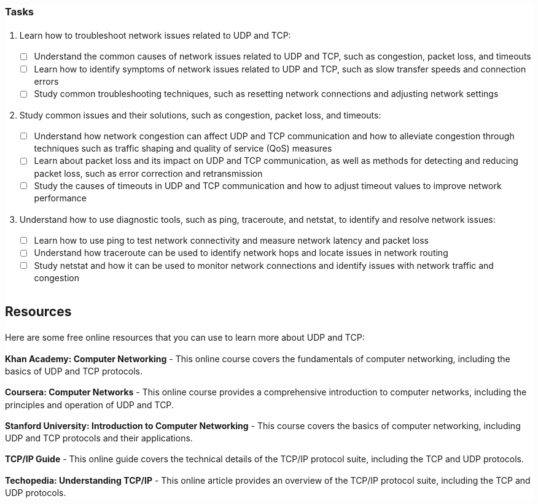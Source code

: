 ### Tasks

1. Learn how to troubleshoot network issues related to UDP and TCP:

   - [ ] Understand the common causes of network issues related to UDP and TCP,
         such as congestion, packet loss, and timeouts
   - [ ] Learn how to identify symptoms of network issues related to UDP and
         TCP, such as slow transfer speeds and connection errors
   - [ ] Study common troubleshooting techniques, such as resetting network
         connections and adjusting network settings

2. Study common issues and their solutions, such as congestion, packet loss, and
   timeouts:

   - [ ] Understand how network congestion can affect UDP and TCP communication
         and how to alleviate congestion through techniques such as traffic
         shaping and quality of service (QoS) measures
   - [ ] Learn about packet loss and its impact on UDP and TCP communication, as
         well as methods for detecting and reducing packet loss, such as error
         correction and retransmission
   - [ ] Study the causes of timeouts in UDP and TCP communication and how to
         adjust timeout values to improve network performance

3. Understand how to use diagnostic tools, such as ping, traceroute, and
   netstat, to identify and resolve network issues:

   - [ ] Learn how to use ping to test network connectivity and measure network
         latency and packet loss
   - [ ] Understand how traceroute can be used to identify network hops and
         locate issues in network routing
   - [ ] Study netstat and how it can be used to monitor network connections and
         identify issues with network traffic and congestion

## Resources

Here are some free online resources that you can use to learn more about UDP and
TCP:

**Khan Academy: Computer Networking** - This online course covers the
fundamentals of computer networking, including the basics of UDP and TCP
protocols.

**Coursera: Computer Networks** - This online course provides a comprehensive
introduction to computer networks, including the principles and operation of UDP
and TCP.

**Stanford University: Introduction to Computer Networking** - This course
covers the basics of computer networking, including UDP and TCP protocols and
their applications.

**TCP/IP Guide** - This online guide covers the technical details of the TCP/IP
protocol suite, including the TCP and UDP protocols.

**Techopedia: Understanding TCP/IP** - This online article provides an overview
of the TCP/IP protocol suite, including the TCP and UDP protocols.
